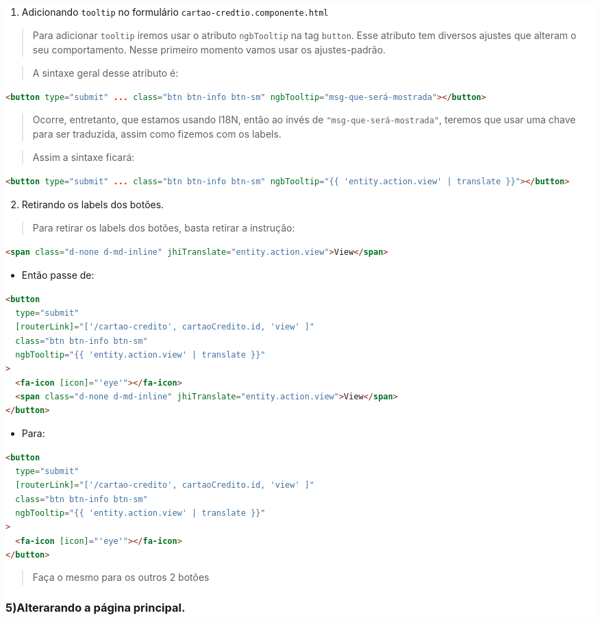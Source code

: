 1. Adicionando `tooltip` no formulário `cartao-credtio.componente.html`

> Para adicionar `tooltip` iremos usar o atributo `ngbTooltip` na tag `button`. Esse atributo tem diversos ajustes que alteram o seu comportamento. Nesse primeiro momento vamos usar os ajustes-padrão.

> A sintaxe geral desse atributo é:

```html
<button type="submit" ... class="btn btn-info btn-sm" ngbTooltip="msg-que-será-mostrada"></button>
```

> Ocorre, entretanto, que estamos usando I18N, então ao invés de `"msg-que-será-mostrada"`, teremos que usar uma chave para ser traduzida, assim como fizemos com os labels.

> Assim a sintaxe ficará:

```html
<button type="submit" ... class="btn btn-info btn-sm" ngbTooltip="{{ 'entity.action.view' | translate }}"></button>
```

2. Retirando os labels dos botões.

> Para retirar os labels dos botões, basta retirar a instrução:

```html
<span class="d-none d-md-inline" jhiTranslate="entity.action.view">View</span>
```

- Então passe de:

```html
<button
  type="submit"
  [routerLink]="['/cartao-credito', cartaoCredito.id, 'view' ]"
  class="btn btn-info btn-sm"
  ngbTooltip="{{ 'entity.action.view' | translate }}"
>
  <fa-icon [icon]="'eye'"></fa-icon>
  <span class="d-none d-md-inline" jhiTranslate="entity.action.view">View</span>
</button>
```

- Para:

```html
<button
  type="submit"
  [routerLink]="['/cartao-credito', cartaoCredito.id, 'view' ]"
  class="btn btn-info btn-sm"
  ngbTooltip="{{ 'entity.action.view' | translate }}"
>
  <fa-icon [icon]="'eye'"></fa-icon>
</button>
```

> Faça o mesmo para os outros 2 botões

### 5)Alterarando a página principal.
